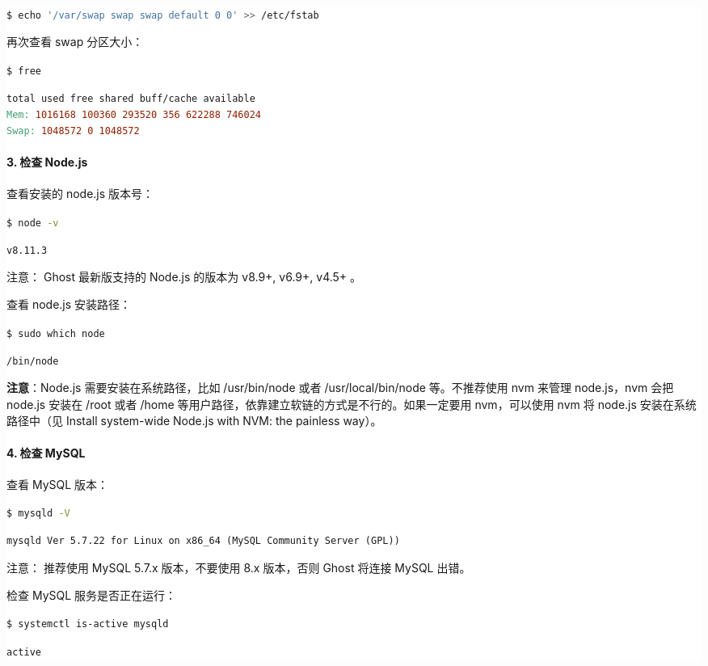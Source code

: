```bash
$ echo '/var/swap swap swap default 0 0' >> /etc/fstab
```

再次查看 swap 分区大小：

```bash
$ free
```

```makefile
total used free shared buff/cache available
Mem: 1016168 100360 293520 356 622288 746024
Swap: 1048572 0 1048572
```

#### 3. 检查 Node.js

查看安装的 node.js 版本号：

```bash
$ node -v
```

```makefile
v8.11.3
```

注意： Ghost 最新版支持的 Node.js 的版本为 v8.9+, v6.9+, v4.5+ 。

查看 node.js 安装路径：

```bash
$ sudo which node
```

```makefile
/bin/node
```

**注意**：Node.js 需要安装在系统路径，比如 /usr/bin/node 或者 /usr/local/bin/node 等。不推荐使用 nvm 来管理 node.js，nvm 会把 node.js 安装在 /root 或者 /home 等用户路径，依靠建立软链的方式是不行的。如果一定要用 nvm，可以使用 nvm 将 node.js 安装在系统路径中（见 Install system-wide Node.js with NVM: the painless way）。

#### 4. 检查 MySQL

查看 MySQL 版本：

```bash
$ mysqld -V
```

```makefile
mysqld Ver 5.7.22 for Linux on x86_64 (MySQL Community Server (GPL))
```

注意： 推荐使用 MySQL 5.7.x 版本，不要使用 8.x 版本，否则 Ghost 将连接 MySQL 出错。

检查 MySQL 服务是否正在运行：

```bash
$ systemctl is-active mysqld
```
```makefile
active
```

